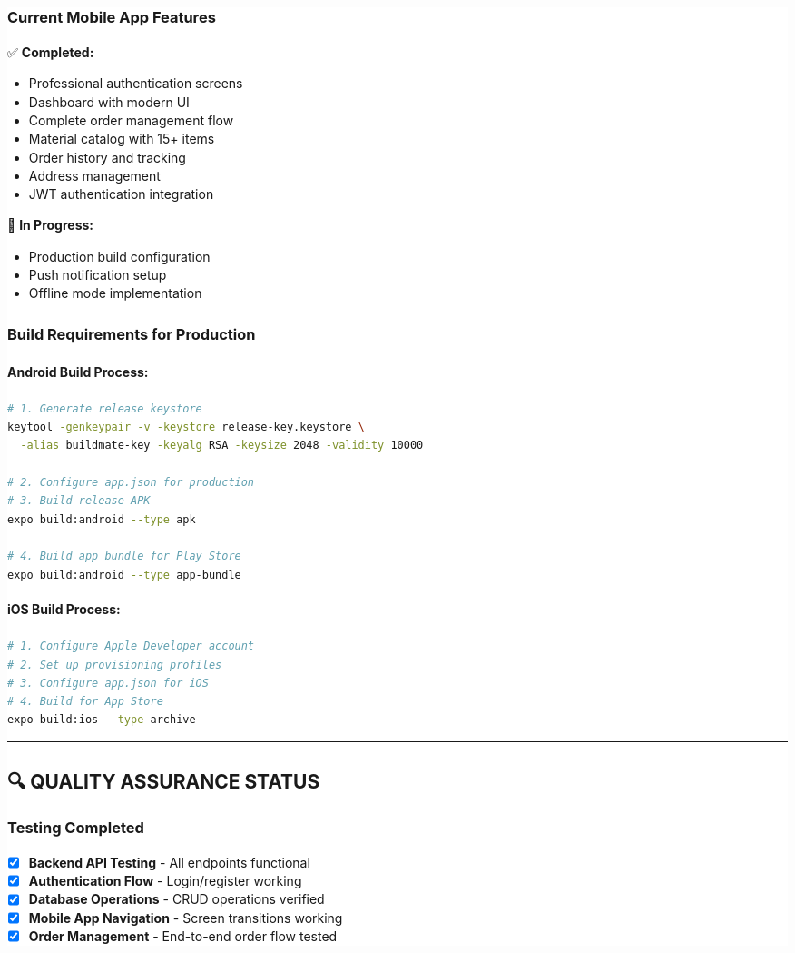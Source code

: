 ### **Current Mobile App Features**
✅ **Completed:**
- Professional authentication screens
- Dashboard with modern UI
- Complete order management flow
- Material catalog with 15+ items
- Order history and tracking
- Address management
- JWT authentication integration

🔄 **In Progress:**
- Production build configuration
- Push notification setup
- Offline mode implementation

### **Build Requirements for Production**

#### **Android Build Process:**
```bash
# 1. Generate release keystore
keytool -genkeypair -v -keystore release-key.keystore \
  -alias buildmate-key -keyalg RSA -keysize 2048 -validity 10000

# 2. Configure app.json for production
# 3. Build release APK
expo build:android --type apk

# 4. Build app bundle for Play Store
expo build:android --type app-bundle
```

#### **iOS Build Process:**
```bash
# 1. Configure Apple Developer account
# 2. Set up provisioning profiles
# 3. Configure app.json for iOS
# 4. Build for App Store
expo build:ios --type archive
```

---

## 🔍 **QUALITY ASSURANCE STATUS**

### **Testing Completed**
- [x] **Backend API Testing** - All endpoints functional
- [x] **Authentication Flow** - Login/register working
- [x] **Database Operations** - CRUD operations verified
- [x] **Mobile App Navigation** - Screen transitions working
- [x] **Order Management** - End-to-end order flow tested
